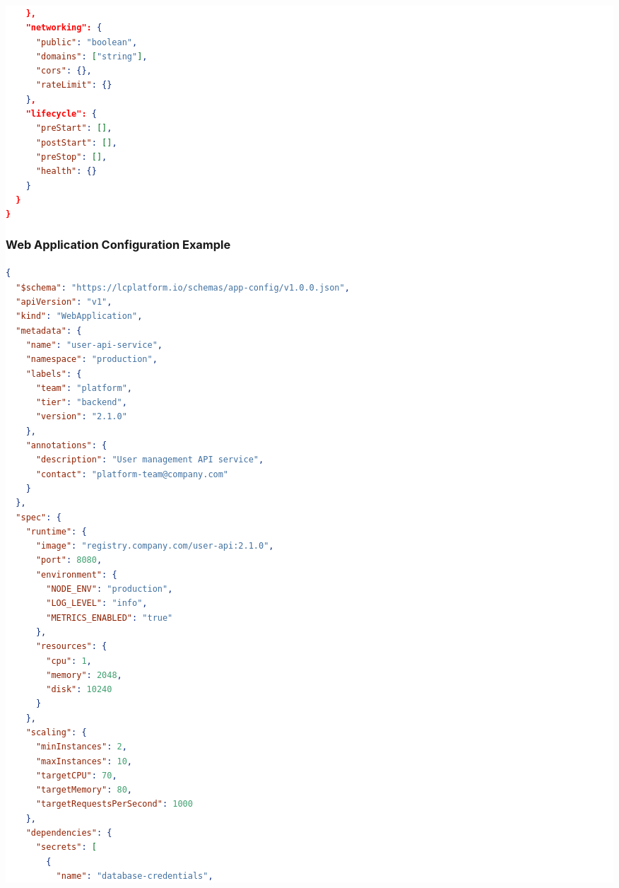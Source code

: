 ```json
    },
    "networking": {
      "public": "boolean",
      "domains": ["string"],
      "cors": {},
      "rateLimit": {}
    },
    "lifecycle": {
      "preStart": [],
      "postStart": [],
      "preStop": [],
      "health": {}
    }
  }
}
```

### Web Application Configuration Example

```json
{
  "$schema": "https://lcplatform.io/schemas/app-config/v1.0.0.json",
  "apiVersion": "v1",
  "kind": "WebApplication",
  "metadata": {
    "name": "user-api-service",
    "namespace": "production",
    "labels": {
      "team": "platform",
      "tier": "backend",
      "version": "2.1.0"
    },
    "annotations": {
      "description": "User management API service",
      "contact": "platform-team@company.com"
    }
  },
  "spec": {
    "runtime": {
      "image": "registry.company.com/user-api:2.1.0",
      "port": 8080,
      "environment": {
        "NODE_ENV": "production",
        "LOG_LEVEL": "info",
        "METRICS_ENABLED": "true"
      },
      "resources": {
        "cpu": 1,
        "memory": 2048,
        "disk": 10240
      }
    },
    "scaling": {
      "minInstances": 2,
      "maxInstances": 10,
      "targetCPU": 70,
      "targetMemory": 80,
      "targetRequestsPerSecond": 1000
    },
    "dependencies": {
      "secrets": [
        {
          "name": "database-credentials",
```

  [key: string]: any;